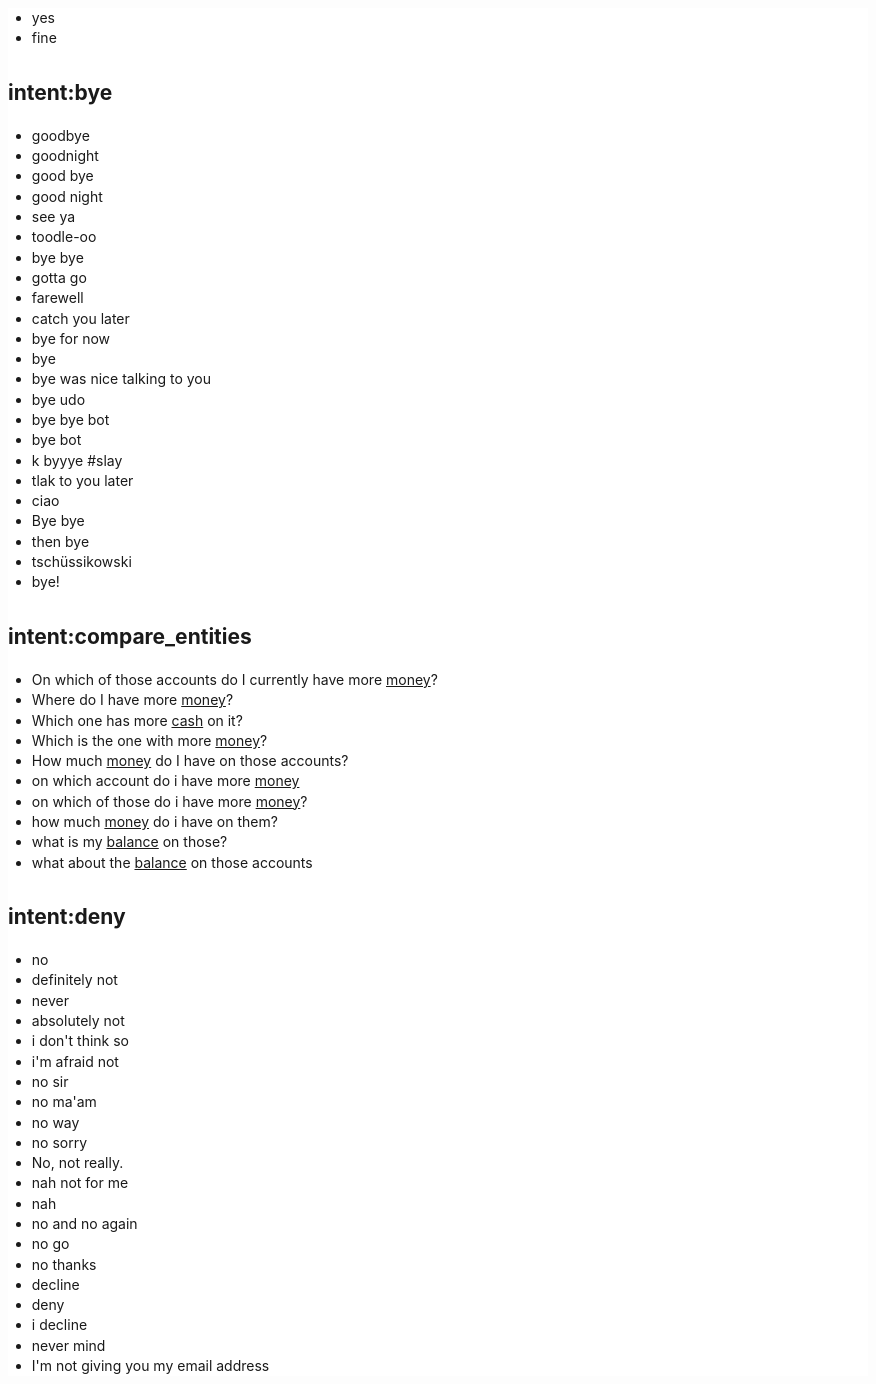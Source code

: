 - yes
- fine

## intent:bye
- goodbye
- goodnight
- good bye
- good night
- see ya
- toodle-oo
- bye bye
- gotta go
- farewell
- catch you later
- bye for now
- bye
- bye was nice talking to you
- bye udo
- bye bye bot
- bye bot
- k byyye #slay
- tlak to you later
- ciao
- Bye bye
- then bye
- tschüssikowski
- bye!

## intent:compare_entities
- On which of those accounts do I currently have more [money](attribute)?
- Where do I have more [money](attribute)?
- Which one has more [cash](attribute) on it?
- Which is the one with more [money](attribute)?
- How much [money](attribute) do I have on those accounts?
- on which account do i have more [money](attribute)
- on which of those do i have more [money](attribute)?
- how much [money](attribute) do i have on them?
- what is my [balance](attribute) on those?
- what about the [balance](attribute) on those accounts

## intent:deny
- no
- definitely not
- never
- absolutely not
- i don't think so
- i'm afraid not
- no sir
- no ma'am
- no way
- no sorry
- No, not really.
- nah not for me
- nah
- no and no again
- no go
- no thanks
- decline
- deny
- i decline
- never mind
- I'm not giving you my email address